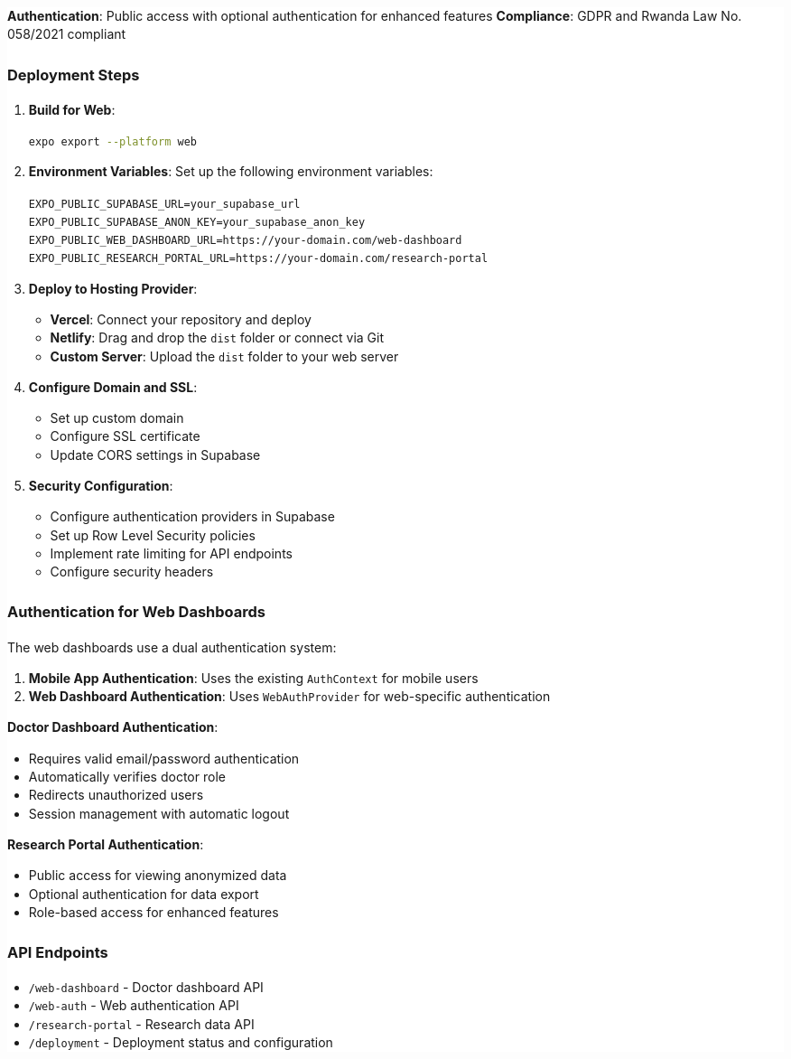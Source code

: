 **Authentication**: Public access with optional authentication for enhanced features
**Compliance**: GDPR and Rwanda Law No. 058/2021 compliant

### Deployment Steps

1. **Build for Web**:
   ```sh
   expo export --platform web
   ```

2. **Environment Variables**:
   Set up the following environment variables:
   ```
   EXPO_PUBLIC_SUPABASE_URL=your_supabase_url
   EXPO_PUBLIC_SUPABASE_ANON_KEY=your_supabase_anon_key
   EXPO_PUBLIC_WEB_DASHBOARD_URL=https://your-domain.com/web-dashboard
   EXPO_PUBLIC_RESEARCH_PORTAL_URL=https://your-domain.com/research-portal
   ```

3. **Deploy to Hosting Provider**:
   - **Vercel**: Connect your repository and deploy
   - **Netlify**: Drag and drop the `dist` folder or connect via Git
   - **Custom Server**: Upload the `dist` folder to your web server

4. **Configure Domain and SSL**:
   - Set up custom domain
   - Configure SSL certificate
   - Update CORS settings in Supabase

5. **Security Configuration**:
   - Configure authentication providers in Supabase
   - Set up Row Level Security policies
   - Implement rate limiting for API endpoints
   - Configure security headers

### Authentication for Web Dashboards

The web dashboards use a dual authentication system:

1. **Mobile App Authentication**: Uses the existing `AuthContext` for mobile users
2. **Web Dashboard Authentication**: Uses `WebAuthProvider` for web-specific authentication

**Doctor Dashboard Authentication**:
- Requires valid email/password authentication
- Automatically verifies doctor role
- Redirects unauthorized users
- Session management with automatic logout

**Research Portal Authentication**:
- Public access for viewing anonymized data
- Optional authentication for data export
- Role-based access for enhanced features

### API Endpoints

- `/web-dashboard` - Doctor dashboard API
- `/web-auth` - Web authentication API
- `/research-portal` - Research data API
- `/deployment` - Deployment status and configuration
